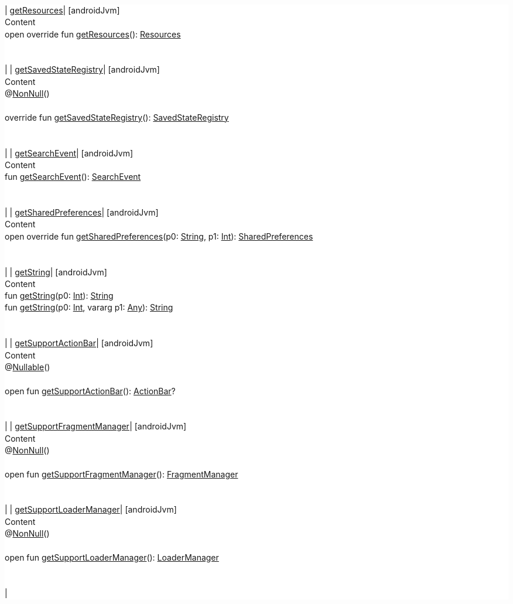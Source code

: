 | <a name="androidx.appcompat.app/AppCompatActivity/getResources/#/PointingToDeclaration/"></a>[getResources](../AttachmentGalleryActivity/index.md#-404044493%2FFunctions%2F-523872580)| <a name="androidx.appcompat.app/AppCompatActivity/getResources/#/PointingToDeclaration/"></a>[androidJvm]  <br/>Content  <br/>open override fun [getResources](../AttachmentGalleryActivity/index.md#-404044493%2FFunctions%2F-523872580)(): [Resources](https://developer.android.com/reference/kotlin/android/content/res/Resources.html)  <br/><br/><br/>|
| <a name="androidx.activity/ComponentActivity/getSavedStateRegistry/#/PointingToDeclaration/"></a>[getSavedStateRegistry](../AttachmentGalleryActivity/index.md#2075539550%2FFunctions%2F-523872580)| <a name="androidx.activity/ComponentActivity/getSavedStateRegistry/#/PointingToDeclaration/"></a>[androidJvm]  <br/>Content  <br/>@[NonNull](https://developer.android.com/reference/kotlin/androidx/annotation/NonNull.html)()  <br/>  <br/>override fun [getSavedStateRegistry](../AttachmentGalleryActivity/index.md#2075539550%2FFunctions%2F-523872580)(): [SavedStateRegistry](https://developer.android.com/reference/kotlin/androidx/savedstate/SavedStateRegistry.html)  <br/><br/><br/>|
| <a name="android.app/Activity/getSearchEvent/#/PointingToDeclaration/"></a>[getSearchEvent](../AttachmentGalleryActivity/index.md#-630770%2FFunctions%2F-523872580)| <a name="android.app/Activity/getSearchEvent/#/PointingToDeclaration/"></a>[androidJvm]  <br/>Content  <br/>fun [getSearchEvent](../AttachmentGalleryActivity/index.md#-630770%2FFunctions%2F-523872580)(): [SearchEvent](https://developer.android.com/reference/kotlin/android/view/SearchEvent.html)  <br/><br/><br/>|
| <a name="android.content/ContextWrapper/getSharedPreferences/#kotlin.String#kotlin.Int/PointingToDeclaration/"></a>[getSharedPreferences](../AttachmentGalleryActivity/index.md#1470789827%2FFunctions%2F-523872580)| <a name="android.content/ContextWrapper/getSharedPreferences/#kotlin.String#kotlin.Int/PointingToDeclaration/"></a>[androidJvm]  <br/>Content  <br/>open override fun [getSharedPreferences](../AttachmentGalleryActivity/index.md#1470789827%2FFunctions%2F-523872580)(p0: [String](https://kotlinlang.org/api/latest/jvm/stdlib/kotlin/-string/index.html), p1: [Int](https://kotlinlang.org/api/latest/jvm/stdlib/kotlin/-int/index.html)): [SharedPreferences](https://developer.android.com/reference/kotlin/android/content/SharedPreferences.html)  <br/><br/><br/>|
| <a name="android.content/Context/getString/#kotlin.Int/PointingToDeclaration/"></a>[getString](../AttachmentGalleryActivity/index.md#-1083071447%2FFunctions%2F-523872580)| <a name="android.content/Context/getString/#kotlin.Int/PointingToDeclaration/"></a>[androidJvm]  <br/>Content  <br/>fun [getString](../AttachmentGalleryActivity/index.md#-1083071447%2FFunctions%2F-523872580)(p0: [Int](https://kotlinlang.org/api/latest/jvm/stdlib/kotlin/-int/index.html)): [String](https://kotlinlang.org/api/latest/jvm/stdlib/kotlin/-string/index.html)  <br/>fun [getString](../AttachmentGalleryActivity/index.md#1906424039%2FFunctions%2F-523872580)(p0: [Int](https://kotlinlang.org/api/latest/jvm/stdlib/kotlin/-int/index.html), vararg p1: [Any](https://kotlinlang.org/api/latest/jvm/stdlib/kotlin/-any/index.html)): [String](https://kotlinlang.org/api/latest/jvm/stdlib/kotlin/-string/index.html)  <br/><br/><br/>|
| <a name="androidx.appcompat.app/AppCompatActivity/getSupportActionBar/#/PointingToDeclaration/"></a>[getSupportActionBar](../AttachmentGalleryActivity/index.md#993354804%2FFunctions%2F-523872580)| <a name="androidx.appcompat.app/AppCompatActivity/getSupportActionBar/#/PointingToDeclaration/"></a>[androidJvm]  <br/>Content  <br/>@[Nullable](https://developer.android.com/reference/kotlin/androidx/annotation/Nullable.html)()  <br/>  <br/>open fun [getSupportActionBar](../AttachmentGalleryActivity/index.md#993354804%2FFunctions%2F-523872580)(): [ActionBar](https://developer.android.com/reference/kotlin/androidx/appcompat/app/ActionBar.html)?  <br/><br/><br/>|
| <a name="androidx.fragment.app/FragmentActivity/getSupportFragmentManager/#/PointingToDeclaration/"></a>[getSupportFragmentManager](../AttachmentGalleryActivity/index.md#396613922%2FFunctions%2F-523872580)| <a name="androidx.fragment.app/FragmentActivity/getSupportFragmentManager/#/PointingToDeclaration/"></a>[androidJvm]  <br/>Content  <br/>@[NonNull](https://developer.android.com/reference/kotlin/androidx/annotation/NonNull.html)()  <br/>  <br/>open fun [getSupportFragmentManager](../AttachmentGalleryActivity/index.md#396613922%2FFunctions%2F-523872580)(): [FragmentManager](https://developer.android.com/reference/kotlin/androidx/fragment/app/FragmentManager.html)  <br/><br/><br/>|
| <a name="androidx.fragment.app/FragmentActivity/getSupportLoaderManager/#/PointingToDeclaration/"></a>[getSupportLoaderManager](../AttachmentGalleryActivity/index.md#97973093%2FFunctions%2F-523872580)| <a name="androidx.fragment.app/FragmentActivity/getSupportLoaderManager/#/PointingToDeclaration/"></a>[androidJvm]  <br/>Content  <br/>@[NonNull](https://developer.android.com/reference/kotlin/androidx/annotation/NonNull.html)()  <br/>  <br/>open fun [getSupportLoaderManager](../AttachmentGalleryActivity/index.md#97973093%2FFunctions%2F-523872580)(): [LoaderManager](https://developer.android.com/reference/kotlin/androidx/loader/app/LoaderManager.html)  <br/><br/><br/>|
